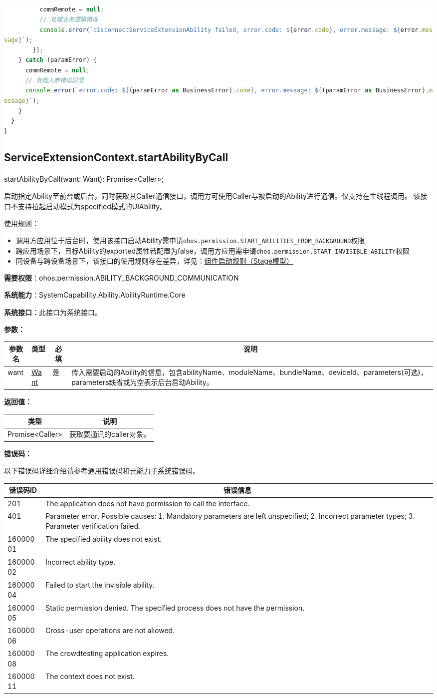 ```ts
          commRemote = null;
          // 处理业务逻辑错误
          console.error(`disconnectServiceExtensionAbility failed, error.code: ${error.code}, error.message: ${error.message}`);
        });
    } catch (paramError) {
      commRemote = null;
      // 处理入参错误异常
      console.error(`error.code: ${(paramError as BusinessError).code}, error.message: ${(paramError as BusinessError).message}`);
    }
  }
}
```

## ServiceExtensionContext.startAbilityByCall

startAbilityByCall(want: Want): Promise&lt;Caller&gt;;

启动指定Ability至前台或后台，同时获取其Caller通信接口，调用方可使用Caller与被启动的Ability进行通信。仅支持在主线程调用。
该接口不支持拉起启动模式为[specified模式](../../application-models/uiability-launch-type.md#specified启动模式)的UIAbility。

使用规则：
 - 调用方应用位于后台时，使用该接口启动Ability需申请`ohos.permission.START_ABILITIES_FROM_BACKGROUND`权限
 - 跨应用场景下，目标Ability的exported属性若配置为false，调用方应用需申请`ohos.permission.START_INVISIBLE_ABILITY`权限
 - 同设备与跨设备场景下，该接口的使用规则存在差异，详见：[组件启动规则（Stage模型）](../../application-models/component-startup-rules.md)

**需要权限**：ohos.permission.ABILITY_BACKGROUND_COMMUNICATION

**系统能力**：SystemCapability.Ability.AbilityRuntime.Core

**系统接口**：此接口为系统接口。

**参数：**

| 参数名 | 类型 | 必填 | 说明 |
| -------- | -------- | -------- | -------- |
| want | [Want](js-apis-app-ability-want.md) | 是 | 传入需要启动的Ability的信息，包含abilityName、moduleName、bundleName、deviceId、parameters(可选)，parameters缺省或为空表示后台启动Ability。 |

**返回值：**

| 类型 | 说明 |
| -------- | -------- |
| Promise&lt;Caller&gt; | 获取要通讯的caller对象。 |

**错误码：**

以下错误码详细介绍请参考[通用错误码](../errorcode-universal.md)和[元能力子系统错误码](errorcode-ability.md)。

| 错误码ID | 错误信息 |
| ------- | -------- |
| 201 | The application does not have permission to call the interface. |
| 401 | Parameter error. Possible causes: 1. Mandatory parameters are left unspecified; 2. Incorrect parameter types; 3. Parameter verification failed. |
| 16000001 | The specified ability does not exist. |
| 16000002 | Incorrect ability type. |
| 16000004 | Failed to start the invisible ability. |
| 16000005 | Static permission denied. The specified process does not have the permission. |
| 16000006 | Cross-user operations are not allowed. |
| 16000008 | The crowdtesting application expires. |
| 16000011 | The context does not exist. |